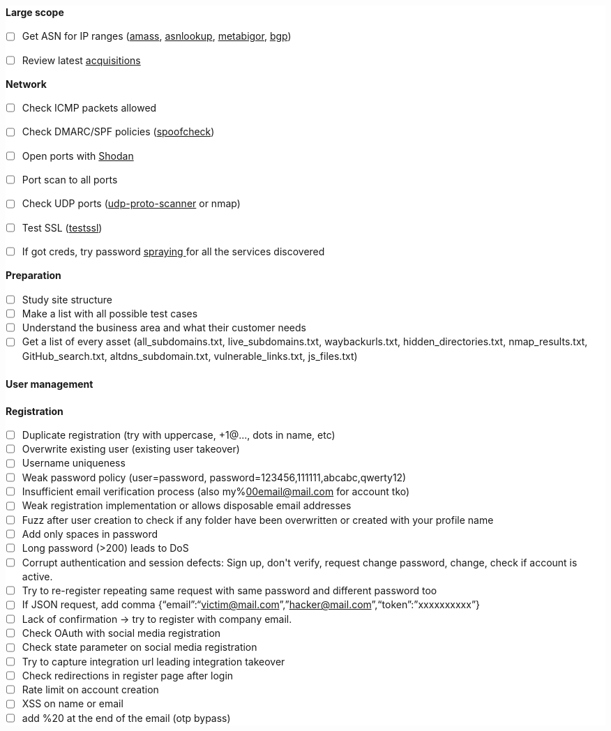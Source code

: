 

**Large scope**

* [ ] Get ASN for IP ranges ([amass](https://github.com/OWASP/Amass), [asnlookup](https://github.com/yassineaboukir/Asnlookup), [metabigor](https://github.com/j3ssie/metabigor), [bgp](https://bgp.he.net))
* [ ] Review latest [acquisitions](https://www.crunchbase.com)



**Network**

* [ ] Check ICMP packets allowed
* [ ] Check DMARC/SPF policies ([spoofcheck](https://github.com/BishopFox/spoofcheck))
* [ ] Open ports with [Shodan](https://www.shodan.io)
* [ ] Port scan to all ports
* [ ] Check UDP ports ([udp-proto-scanner](https://github.com/CiscoCXSecurity/udp-proto-scanner) or nmap)
* [ ] Test SSL ([testssl](https://github.com/drwetter/testssl.sh))
* [ ] If got creds, try password [spraying ](https://github.com/x90skysn3k/brutespray)for all the services discovered



**Preparation**

* [ ] Study site structure
* [ ] Make a list with all possible test cases
* [ ] Understand the business area and what their customer needs
* [ ] Get a list of every asset (all\_subdomains.txt, live\_subdomains.txt, waybackurls.txt, hidden\_directories.txt, nmap\_results.txt, GitHub\_search.txt, altdns\_subdomain.txt, vulnerable\_links.txt, js\_files.txt)

####

#### User management



**Registration**

* [ ] Duplicate registration (try with uppercase, +1@..., dots in name, etc)
* [ ] Overwrite existing user (existing user takeover)
* [ ] Username uniqueness
* [ ] Weak password policy (user=password, password=123456,111111,abcabc,qwerty12)
* [ ] Insufficient email verification process (also my%[00email@mail.com](mailto:00email@mail.com) for account tko)
* [ ] Weak registration implementation or allows disposable email addresses
* [ ] Fuzz after user creation to check if any folder have been overwritten or created with your profile name
* [ ] Add only spaces in password
* [ ] Long password (>200) leads to DoS
* [ ] Corrupt authentication and session defects: Sign up, don't verify, request change password, change, check if account is active.
* [ ] Try to re-register repeating same request with same password and different password too
* [ ] If JSON request, add comma {“email”:“[victim@mail.com](mailto:victim@mail.com)”,”[hacker@mail.com](mailto:hacker@mail.com)”,“token”:”xxxxxxxxxx”}
* [ ] Lack of confirmation -> try to register with company email.
* [ ] Check OAuth with social media registration
* [ ] Check state parameter on social media registration
* [ ] Try to capture integration url leading integration takeover
* [ ] Check redirections in register page after login
* [ ] Rate limit on account creation
* [ ] XSS on name or email
* [ ] add %20 at the end of the email (otp bypass)
